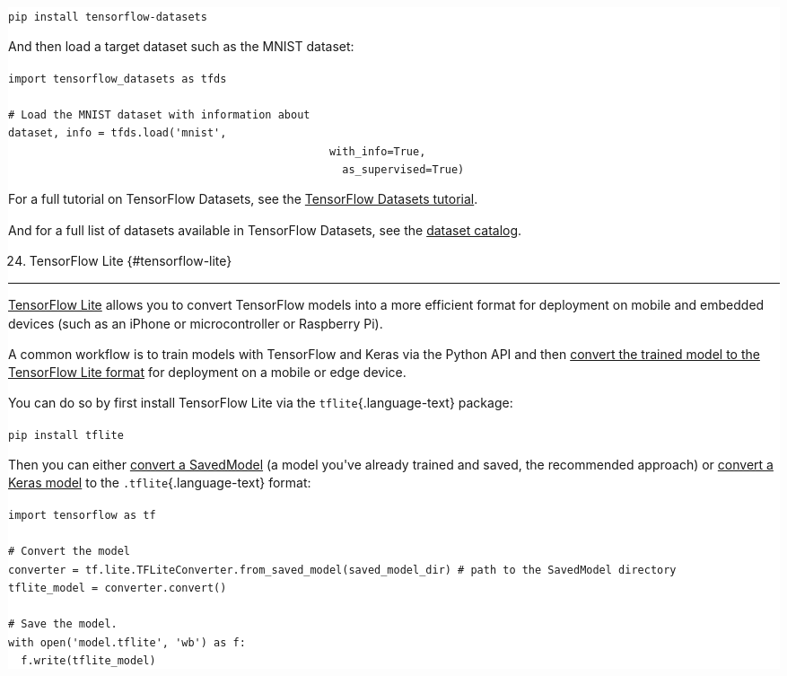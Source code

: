 
``` 
pip install tensorflow-datasets
```

And then load a target dataset such as the MNIST dataset:

``` 
import tensorflow_datasets as tfds

# Load the MNIST dataset with information about
dataset, info = tfds.load('mnist', 
                                                  with_info=True, 
                                                    as_supervised=True)
```

For a full tutorial on TensorFlow Datasets, see the [TensorFlow Datasets
tutorial](https://www.tensorflow.org/datasets/overview).

And for a full list of datasets available in TensorFlow Datasets, see
the [dataset
catalog](https://www.tensorflow.org/datasets/catalog/overview).

24. TensorFlow Lite {#tensorflow-lite}
-------------------

[TensorFlow Lite](https://www.tensorflow.org/lite) allows you to convert
TensorFlow models into a more efficient format for deployment on mobile
and embedded devices (such as an iPhone or microcontroller or Raspberry
Pi).

A common workflow is to train models with TensorFlow and Keras via the
Python API and then [convert the trained model to the TensorFlow Lite
format](https://www.tensorflow.org/lite/models/convert/convert_models)
for deployment on a mobile or edge device.

You can do so by first install TensorFlow Lite via the
`tflite`{.language-text} package:


``` 
pip install tflite
```

Then you can either [convert a
SavedModel](https://www.tensorflow.org/lite/models/convert/convert_models#convert_a_savedmodel_recommended_)
(a model you've already trained and saved, the recommended approach) or
[convert a Keras
model](https://www.tensorflow.org/lite/models/convert/convert_models#convert_a_keras_model_)
to the `.tflite`{.language-text} format:

``` 
import tensorflow as tf

# Convert the model
converter = tf.lite.TFLiteConverter.from_saved_model(saved_model_dir) # path to the SavedModel directory
tflite_model = converter.convert()

# Save the model.
with open('model.tflite', 'wb') as f:
  f.write(tflite_model)
```
